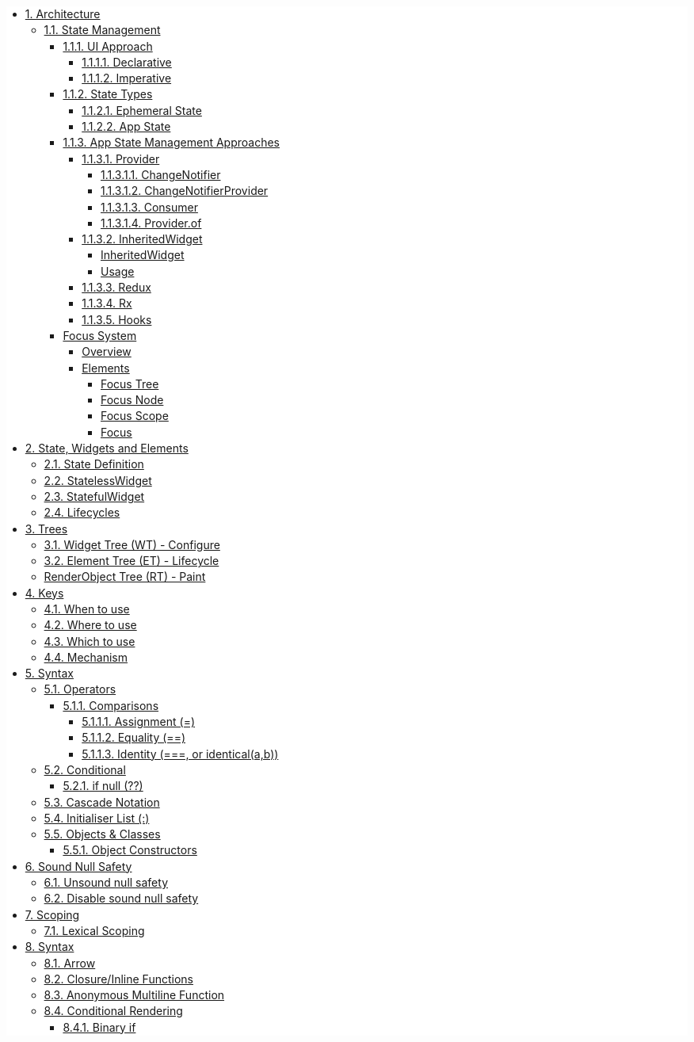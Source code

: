- [1. Architecture](#1-architecture)
  - [1.1. State Management](#11-state-management)
    - [1.1.1. UI Approach](#111-ui-approach)
      - [1.1.1.1. Declarative](#1111-declarative)
      - [1.1.1.2. Imperative](#1112-imperative)
    - [1.1.2. State Types](#112-state-types)
      - [1.1.2.1. Ephemeral State](#1121-ephemeral-state)
      - [1.1.2.2. App State](#1122-app-state)
    - [1.1.3. App State Management Approaches](#113-app-state-management-approaches)
      - [1.1.3.1. Provider](#1131-provider)
        - [1.1.3.1.1. ChangeNotifier](#11311-changenotifier)
        - [1.1.3.1.2. ChangeNotifierProvider](#11312-changenotifierprovider)
        - [1.1.3.1.3. Consumer](#11313-consumer)
        - [1.1.3.1.4. Provider.of](#11314-providerof)
      - [1.1.3.2. InheritedWidget](#1132-inheritedwidget)
        - [InheritedWidget](#inheritedwidget)
        - [Usage](#usage)
      - [1.1.3.3. Redux](#1133-redux)
      - [1.1.3.4. Rx](#1134-rx)
      - [1.1.3.5. Hooks](#1135-hooks)
    - [Focus System](#focus-system)
      - [Overview](#overview)
      - [Elements](#elements)
        - [Focus Tree](#focus-tree)
        - [Focus Node](#focus-node)
        - [Focus Scope](#focus-scope)
        - [Focus](#focus)
- [2. State, Widgets and Elements](#2-state-widgets-and-elements)
  - [2.1. State Definition](#21-state-definition)
  - [2.2. StatelessWidget](#22-statelesswidget)
  - [2.3. StatefulWidget](#23-statefulwidget)
  - [2.4. Lifecycles](#24-lifecycles)
- [3. Trees](#3-trees)
  - [3.1. Widget Tree (WT) - Configure](#31-widget-tree-wt---configure)
  - [3.2. Element Tree (ET) - Lifecycle](#32-element-tree-et---lifecycle)
  - [RenderObject Tree (RT) - Paint](#renderobject-tree-rt---paint)
- [4. Keys](#4-keys)
  - [4.1. When to use](#41-when-to-use)
  - [4.2. Where to use](#42-where-to-use)
  - [4.3. Which to use](#43-which-to-use)
  - [4.4. Mechanism](#44-mechanism)
- [5. Syntax](#5-syntax)
  - [5.1. Operators](#51-operators)
    - [5.1.1. Comparisons](#511-comparisons)
      - [5.1.1.1. Assignment (=)](#5111-assignment-)
      - [5.1.1.2. Equality (==)](#5112-equality-)
      - [5.1.1.3. Identity (===, or identical(a,b))](#5113-identity--or-identicalab)
  - [5.2. Conditional](#52-conditional)
    - [5.2.1. if null (??)](#521-if-null-)
  - [5.3. Cascade Notation](#53-cascade-notation)
  - [5.4. Initialiser List (:)](#54-initialiser-list-)
  - [5.5. Objects & Classes](#55-objects--classes)
    - [5.5.1. Object Constructors](#551-object-constructors)
- [6. Sound Null Safety](#6-sound-null-safety)
  - [6.1. Unsound null safety](#61-unsound-null-safety)
  - [6.2. Disable sound null safety](#62-disable-sound-null-safety)
- [7. Scoping](#7-scoping)
  - [7.1. Lexical Scoping](#71-lexical-scoping)
- [8. Syntax](#8-syntax)
  - [8.1. Arrow](#81-arrow)
  - [8.2. Closure/Inline Functions](#82-closureinline-functions)
  - [8.3. Anonymous Multiline Function](#83-anonymous-multiline-function)
  - [8.4. Conditional Rendering](#84-conditional-rendering)
    - [8.4.1. Binary if](#841-binary-if)
